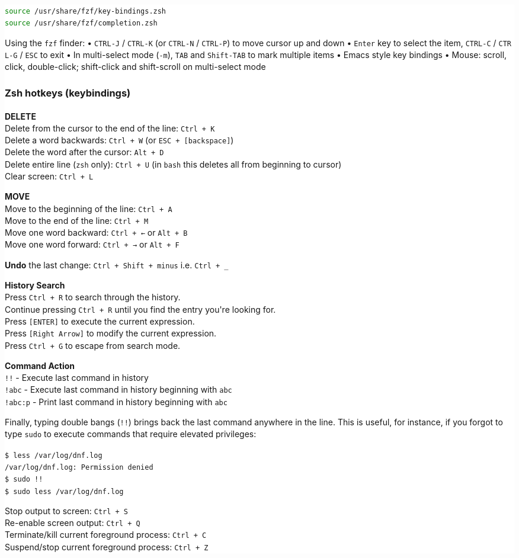 ```bash
source /usr/share/fzf/key-bindings.zsh
source /usr/share/fzf/completion.zsh
```

Using the `fzf` finder:
• `CTRL-J` / `CTRL-K` (or `CTRL-N` / `CTRL-P`) to move cursor up and down 
• `Enter` key to select the item, `CTRL-C` / `CTRL-G` / `ESC` to exit 
• In multi-select mode (`-m`), `TAB` and `Shift-TAB` to mark multiple items 
• Emacs style key bindings 
• Mouse: scroll, click, double-click; shift-click and shift-scroll on multi-select mode 

### **Zsh hotkeys (keybindings)**  

**DELETE**  
Delete from the cursor to the end of the line: `Ctrl + K`  
Delete a word backwards: `Ctrl + W` (or `ESC + [backspace]`)  
Delete the word after the cursor: `Alt + D`  
Delete entire line (`zsh` only): `Ctrl + U` (in `bash` this deletes all from beginning to cursor)  
Clear screen: `Ctrl + L`  

**MOVE**  
Move to the beginning of the line: `Ctrl + A`  
Move to the end of the line: `Ctrl + M`  
Move one word backward: `Ctrl + ←` or `Alt + B`  
Move one word forward: `Ctrl + →` or `Alt + F`  

**Undo** the last change: `Ctrl + Shift + minus` i.e. `Ctrl + _`  

**History Search**  
Press `Ctrl + R` to search through the history.  
Continue pressing `Ctrl + R` until you find the entry you're looking for.  
Press `[ENTER]` to execute the current expression.  
Press `[Right Arrow]` to modify the current expression.  
Press `Ctrl + G` to escape from search mode.  

**Command Action**  
`!!`	- Execute last command in history  
`!abc` - Execute last command in history beginning with `abc`  
`!abc:p` - Print last command in history beginning with `abc`  

Finally, typing double bangs (`!!`) brings back the last command anywhere in the line. This is useful, for instance, if you forgot to type `sudo` to execute commands that require elevated privileges:

```bash
$ less /var/log/dnf.log
/var/log/dnf.log: Permission denied
$ sudo !! 
$ sudo less /var/log/dnf.log
```

Stop output to screen: `Ctrl + S`  
Re-enable screen output: `Ctrl + Q`  
Terminate/kill current foreground process: `Ctrl + C`  
Suspend/stop current foreground process: `Ctrl + Z`  
